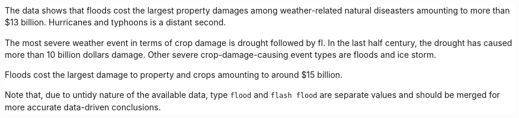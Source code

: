 The data shows that floods cost the largest property damages among weather-related natural diseasters amounting to more than $13 billion. Hurricanes and typhoons is a distant second.

The most severe weather event in terms of crop damage is drought followed by fl. In the last half century, the drought has caused more than 10 billion dollars damage. Other severe crop-damage-causing event types are floods and ice storm.

Floods cost the largest damage to property and crops amounting to around $15 billion.

Note that, due to untidy nature of the available data, type `flood` and `flash flood` are separate values and should be merged for more accurate data-driven conclusions.
